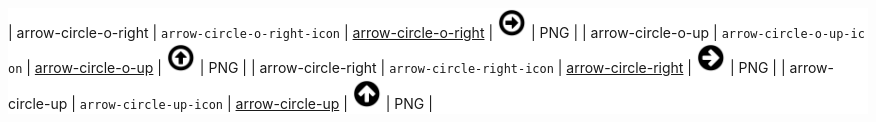 | arrow-circle-o-right | `arrow-circle-o-right-icon` | [arrow-circle-o-right](https://github.com/Dellos7/local-icons/blob/master/icons/arrow-circle-o-right/arrow-circle-o-right.css) | <img src="icons/arrow-circle-o-right/arrow-circle-o-right.png" width="30"> | PNG |
| arrow-circle-o-up | `arrow-circle-o-up-icon` | [arrow-circle-o-up](https://github.com/Dellos7/local-icons/blob/master/icons/arrow-circle-o-up/arrow-circle-o-up.css) | <img src="icons/arrow-circle-o-up/arrow-circle-o-up.png" width="30"> | PNG |
| arrow-circle-right | `arrow-circle-right-icon` | [arrow-circle-right](https://github.com/Dellos7/local-icons/blob/master/icons/arrow-circle-right/arrow-circle-right.css) | <img src="icons/arrow-circle-right/arrow-circle-right.png" width="30"> | PNG |
| arrow-circle-up | `arrow-circle-up-icon` | [arrow-circle-up](https://github.com/Dellos7/local-icons/blob/master/icons/arrow-circle-up/arrow-circle-up.css) | <img src="icons/arrow-circle-up/arrow-circle-up.png" width="30"> | PNG |